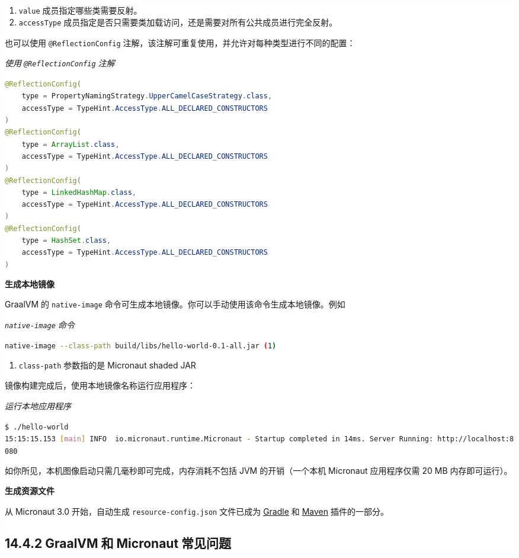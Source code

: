 1. `value` 成员指定哪些类需要反射。
2. `accessType` 成员指定是否只需要类加载访问，还是需要对所有公共成员进行完全反射。

也可以使用 `@ReflectionConfig` 注解，该注解可重复使用，并允许对每种类型进行不同的配置：

*使用 `@ReflectionConfig` 注解*

```java
@ReflectionConfig(
    type = PropertyNamingStrategy.UpperCamelCaseStrategy.class,
    accessType = TypeHint.AccessType.ALL_DECLARED_CONSTRUCTORS
)
@ReflectionConfig(
    type = ArrayList.class,
    accessType = TypeHint.AccessType.ALL_DECLARED_CONSTRUCTORS
)
@ReflectionConfig(
    type = LinkedHashMap.class,
    accessType = TypeHint.AccessType.ALL_DECLARED_CONSTRUCTORS
)
@ReflectionConfig(
    type = HashSet.class,
    accessType = TypeHint.AccessType.ALL_DECLARED_CONSTRUCTORS
)
```

**生成本地镜像**

GraalVM 的 `native-image` 命令可生成本地镜像。你可以手动使用该命令生成本地镜像。例如

*`native-image` 命令*

```bash
native-image --class-path build/libs/hello-world-0.1-all.jar (1)
```

1. `class-path` 参数指的是 Micronaut shaded JAR

镜像构建完成后，使用本地镜像名称运行应用程序：

*运行本地应用程序*

```bash
$ ./hello-world
15:15:15.153 [main] INFO  io.micronaut.runtime.Micronaut - Startup completed in 14ms. Server Running: http://localhost:8080
```

如你所见，本机图像启动只需几毫秒即可完成，内存消耗不包括 JVM 的开销（一个本机 Micronaut 应用程序仅需 20 MB 内存即可运行）。

**生成资源文件**

从 Micronaut 3.0 开始，自动生成 `resource-config.json` 文件已成为 [Gradle](https://github.com/micronaut-projects/micronaut-gradle-plugin) 和 [Maven](https://github.com/micronaut-projects/micronaut-maven-plugin) 插件的一部分。

## 14.4.2 GraalVM 和 Micronaut 常见问题

